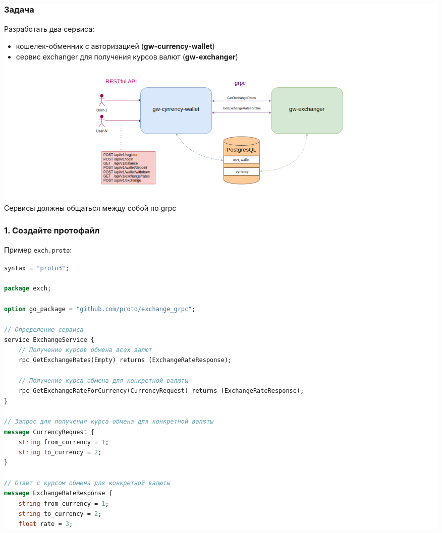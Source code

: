 ### Задача
Разработать два сервиса:
- кошелек-обменник с авторизацией (**gw-currency-wallet**)
- сервис exchanger для получения курсов валют (**gw-exchanger**)

<div align="center">
  <picture>
    <img src="img.png" alt="scheme dc-smart-light" style="width: 60%; margin-top: 5px; margin-bottom: 1px;">
  </picture>
</div>

Сервисы должны общаться между собой по grpc

### 1. Создайте протофайл

Пример ```exch.proto```:

```protobuf
syntax = "proto3";

package exch;

option go_package = "github.com/proto/exchange_grpc";

// Определение сервиса
service ExchangeService {
    // Получение курсов обмена всех валют
    rpc GetExchangeRates(Empty) returns (ExchangeRateResponse);
    
    // Получение курса обмена для конкретной валюты
    rpc GetExchangeRateForCurrency(CurrencyRequest) returns (ExchangeRateResponse);
}

// Запрос для получения курса обмена для конкретной валюты
message CurrencyRequest {
    string from_currency = 1;
    string to_currency = 2;
}

// Ответ с курсом обмена для конкретной валюты
message ExchangeRateResponse {
    string from_currency = 1;
    string to_currency = 2;
    float rate = 3;
```